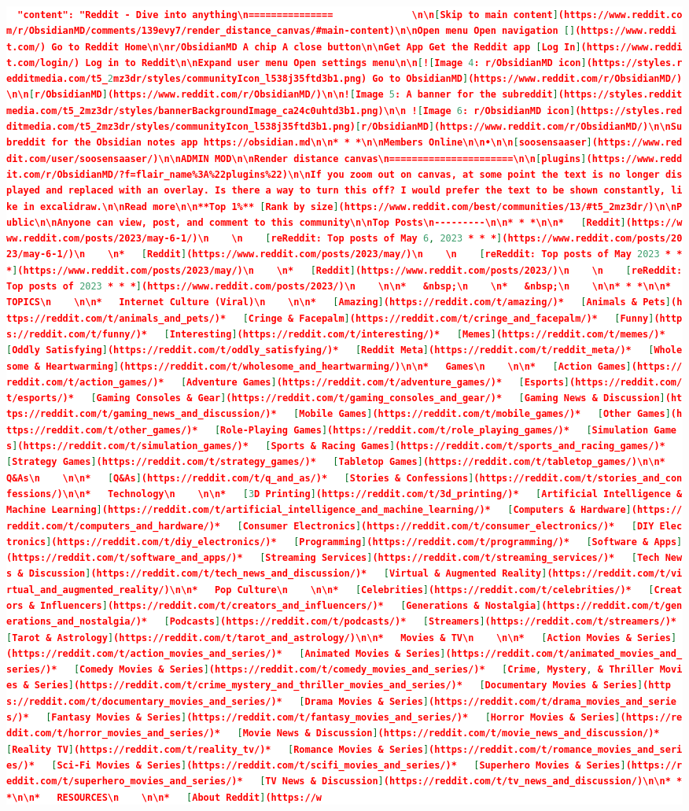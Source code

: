 ```json
  "content": "Reddit - Dive into anything\n===============              \n\n[Skip to main content](https://www.reddit.com/r/ObsidianMD/comments/139evy7/render_distance_canvas/#main-content)\n\nOpen menu Open navigation [](https://www.reddit.com/) Go to Reddit Home\n\nr/ObsidianMD A chip A close button\n\nGet App Get the Reddit app [Log In](https://www.reddit.com/login/) Log in to Reddit\n\nExpand user menu Open settings menu\n\n[![Image 4: r/ObsidianMD icon](https://styles.redditmedia.com/t5_2mz3dr/styles/communityIcon_l538j35ftd3b1.png) Go to ObsidianMD](https://www.reddit.com/r/ObsidianMD/)\n\n[r/ObsidianMD](https://www.reddit.com/r/ObsidianMD/)\n\n![Image 5: A banner for the subreddit](https://styles.redditmedia.com/t5_2mz3dr/styles/bannerBackgroundImage_ca24c0uhtd3b1.png)\n\n ![Image 6: r/ObsidianMD icon](https://styles.redditmedia.com/t5_2mz3dr/styles/communityIcon_l538j35ftd3b1.png)[r/ObsidianMD](https://www.reddit.com/r/ObsidianMD/)\n\nSubreddit for the Obsidian notes app https://obsidian.md\n\n* * *\n\nMembers Online\n\n•\n\n[soosensaaser](https://www.reddit.com/user/soosensaaser/)\n\nADMIN MOD\n\nRender distance canvas\n======================\n\n[plugins](https://www.reddit.com/r/ObsidianMD/?f=flair_name%3A%22plugins%22)\n\nIf you zoom out on canvas, at some point the text is no longer displayed and replaced with an overlay. Is there a way to turn this off? I would prefer the text to be shown constantly, like in excalidraw.\n\nRead more\n\n**Top 1%** [Rank by size](https://www.reddit.com/best/communities/13/#t5_2mz3dr/)\n\nPublic\n\nAnyone can view, post, and comment to this community\n\nTop Posts\n---------\n\n* * *\n\n*   [Reddit](https://www.reddit.com/posts/2023/may-6-1/)\n    \n    [reReddit: Top posts of May 6, 2023 * * *](https://www.reddit.com/posts/2023/may-6-1/)\n    \n*   [Reddit](https://www.reddit.com/posts/2023/may/)\n    \n    [reReddit: Top posts of May 2023 * * *](https://www.reddit.com/posts/2023/may/)\n    \n*   [Reddit](https://www.reddit.com/posts/2023/)\n    \n    [reReddit: Top posts of 2023 * * *](https://www.reddit.com/posts/2023/)\n    \n\n*   &nbsp;\n    \n*   &nbsp;\n    \n\n* * *\n\n*   TOPICS\n    \n\n*   Internet Culture (Viral)\n    \n\n*   [Amazing](https://reddit.com/t/amazing/)*   [Animals & Pets](https://reddit.com/t/animals_and_pets/)*   [Cringe & Facepalm](https://reddit.com/t/cringe_and_facepalm/)*   [Funny](https://reddit.com/t/funny/)*   [Interesting](https://reddit.com/t/interesting/)*   [Memes](https://reddit.com/t/memes/)*   [Oddly Satisfying](https://reddit.com/t/oddly_satisfying/)*   [Reddit Meta](https://reddit.com/t/reddit_meta/)*   [Wholesome & Heartwarming](https://reddit.com/t/wholesome_and_heartwarming/)\n\n*   Games\n    \n\n*   [Action Games](https://reddit.com/t/action_games/)*   [Adventure Games](https://reddit.com/t/adventure_games/)*   [Esports](https://reddit.com/t/esports/)*   [Gaming Consoles & Gear](https://reddit.com/t/gaming_consoles_and_gear/)*   [Gaming News & Discussion](https://reddit.com/t/gaming_news_and_discussion/)*   [Mobile Games](https://reddit.com/t/mobile_games/)*   [Other Games](https://reddit.com/t/other_games/)*   [Role-Playing Games](https://reddit.com/t/role_playing_games/)*   [Simulation Games](https://reddit.com/t/simulation_games/)*   [Sports & Racing Games](https://reddit.com/t/sports_and_racing_games/)*   [Strategy Games](https://reddit.com/t/strategy_games/)*   [Tabletop Games](https://reddit.com/t/tabletop_games/)\n\n*   Q&As\n    \n\n*   [Q&As](https://reddit.com/t/q_and_as/)*   [Stories & Confessions](https://reddit.com/t/stories_and_confessions/)\n\n*   Technology\n    \n\n*   [3D Printing](https://reddit.com/t/3d_printing/)*   [Artificial Intelligence & Machine Learning](https://reddit.com/t/artificial_intelligence_and_machine_learning/)*   [Computers & Hardware](https://reddit.com/t/computers_and_hardware/)*   [Consumer Electronics](https://reddit.com/t/consumer_electronics/)*   [DIY Electronics](https://reddit.com/t/diy_electronics/)*   [Programming](https://reddit.com/t/programming/)*   [Software & Apps](https://reddit.com/t/software_and_apps/)*   [Streaming Services](https://reddit.com/t/streaming_services/)*   [Tech News & Discussion](https://reddit.com/t/tech_news_and_discussion/)*   [Virtual & Augmented Reality](https://reddit.com/t/virtual_and_augmented_reality/)\n\n*   Pop Culture\n    \n\n*   [Celebrities](https://reddit.com/t/celebrities/)*   [Creators & Influencers](https://reddit.com/t/creators_and_influencers/)*   [Generations & Nostalgia](https://reddit.com/t/generations_and_nostalgia/)*   [Podcasts](https://reddit.com/t/podcasts/)*   [Streamers](https://reddit.com/t/streamers/)*   [Tarot & Astrology](https://reddit.com/t/tarot_and_astrology/)\n\n*   Movies & TV\n    \n\n*   [Action Movies & Series](https://reddit.com/t/action_movies_and_series/)*   [Animated Movies & Series](https://reddit.com/t/animated_movies_and_series/)*   [Comedy Movies & Series](https://reddit.com/t/comedy_movies_and_series/)*   [Crime, Mystery, & Thriller Movies & Series](https://reddit.com/t/crime_mystery_and_thriller_movies_and_series/)*   [Documentary Movies & Series](https://reddit.com/t/documentary_movies_and_series/)*   [Drama Movies & Series](https://reddit.com/t/drama_movies_and_series/)*   [Fantasy Movies & Series](https://reddit.com/t/fantasy_movies_and_series/)*   [Horror Movies & Series](https://reddit.com/t/horror_movies_and_series/)*   [Movie News & Discussion](https://reddit.com/t/movie_news_and_discussion/)*   [Reality TV](https://reddit.com/t/reality_tv/)*   [Romance Movies & Series](https://reddit.com/t/romance_movies_and_series/)*   [Sci-Fi Movies & Series](https://reddit.com/t/scifi_movies_and_series/)*   [Superhero Movies & Series](https://reddit.com/t/superhero_movies_and_series/)*   [TV News & Discussion](https://reddit.com/t/tv_news_and_discussion/)\n\n* * *\n\n*   RESOURCES\n    \n\n*   [About Reddit](https://w
```